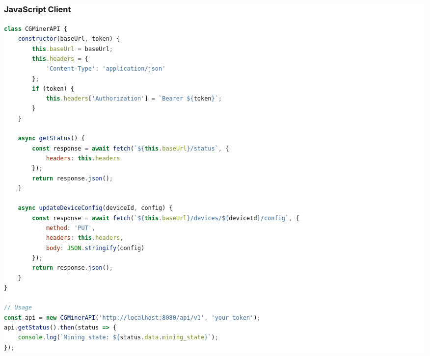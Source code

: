 ### JavaScript Client

```javascript
class CGMinerAPI {
    constructor(baseUrl, token) {
        this.baseUrl = baseUrl;
        this.headers = {
            'Content-Type': 'application/json'
        };
        if (token) {
            this.headers['Authorization'] = `Bearer ${token}`;
        }
    }
    
    async getStatus() {
        const response = await fetch(`${this.baseUrl}/status`, {
            headers: this.headers
        });
        return response.json();
    }
    
    async updateDeviceConfig(deviceId, config) {
        const response = await fetch(`${this.baseUrl}/devices/${deviceId}/config`, {
            method: 'PUT',
            headers: this.headers,
            body: JSON.stringify(config)
        });
        return response.json();
    }
}

// Usage
const api = new CGMinerAPI('http://localhost:8080/api/v1', 'your_token');
api.getStatus().then(status => {
    console.log(`Mining state: ${status.data.mining_state}`);
});
```
